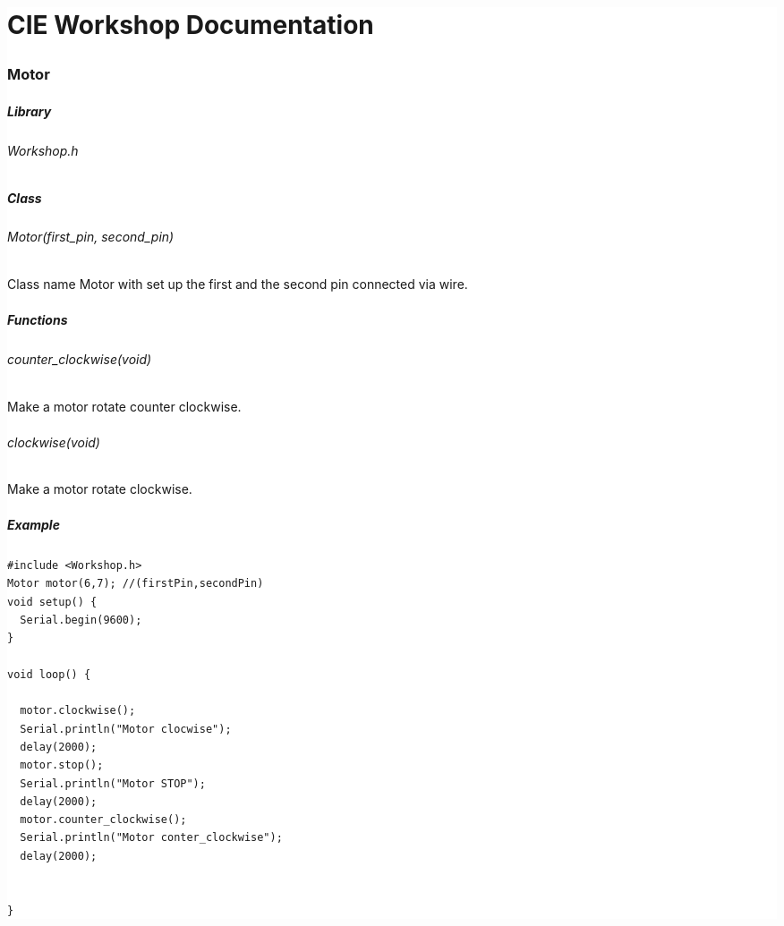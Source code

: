 # CIE Workshop Documentation

### Motor

##### Library

###### Workshop.h



##### Class

###### Motor(first_pin, second_pin)

   Class name Motor with set up the first and the second pin connected via wire.



##### Functions

###### counter_clockwise(void)

   Make a motor rotate counter clockwise.

###### clockwise(void)

   Make a motor rotate clockwise.



##### Example

```
#include <Workshop.h>
Motor motor(6,7); //(firstPin,secondPin)
void setup() {
  Serial.begin(9600);
}

void loop() {

  motor.clockwise();
  Serial.println("Motor clocwise");
  delay(2000);
  motor.stop();
  Serial.println("Motor STOP");
  delay(2000);
  motor.counter_clockwise();
  Serial.println("Motor conter_clockwise");
  delay(2000);


}
```


